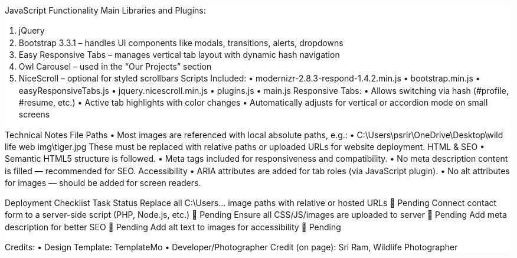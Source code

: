  
 
 
 

JavaScript Functionality
Main Libraries and Plugins:
1.	jQuery
2.	Bootstrap 3.3.1 – handles UI components like modals, transitions, alerts, dropdowns
3.	Easy Responsive Tabs – manages vertical tab layout with dynamic hash navigation
4.	Owl Carousel – used in the “Our Projects” section
5.	NiceScroll – optional for styled scrollbars
Scripts Included:
•	modernizr-2.8.3-respond-1.4.2.min.js
•	bootstrap.min.js
•	easyResponsiveTabs.js
•	jquery.nicescroll.min.js
•	plugins.js
•	main.js
Responsive Tabs:
•	Allows switching via hash (#profile, #resume, etc.)
•	Active tab highlights with color changes
•	Automatically adjusts for vertical or accordion mode on small screens

Technical Notes
File Paths
•	Most images are referenced with local absolute paths, e.g.:
•	C:\Users\psrir\OneDrive\Desktop\wild life web img\tiger.jpg
These must be replaced with relative paths or uploaded URLs for website deployment.
HTML & SEO
•	Semantic HTML5 structure is followed.
•	Meta tags included for responsiveness and compatibility.
•	No meta description content is filled — recommended for SEO.
Accessibility
•	ARIA attributes are added for tab roles (via JavaScript plugin).
•	No alt attributes for images — should be added for screen readers.

Deployment Checklist
Task	Status
Replace all C:\Users\... image paths with relative or hosted URLs	🔲 Pending
Connect contact form to a server-side script (PHP, Node.js, etc.)	🔲 Pending
Ensure all CSS/JS/images are uploaded to server	🔲 Pending
Add meta description for better SEO	🔲 Pending
Add alt text to images for accessibility	🔲 Pending

Credits:
•	Design Template: TemplateMo
•	Developer/Photographer Credit (on page):
Sri Ram, Wildlife Photographer


